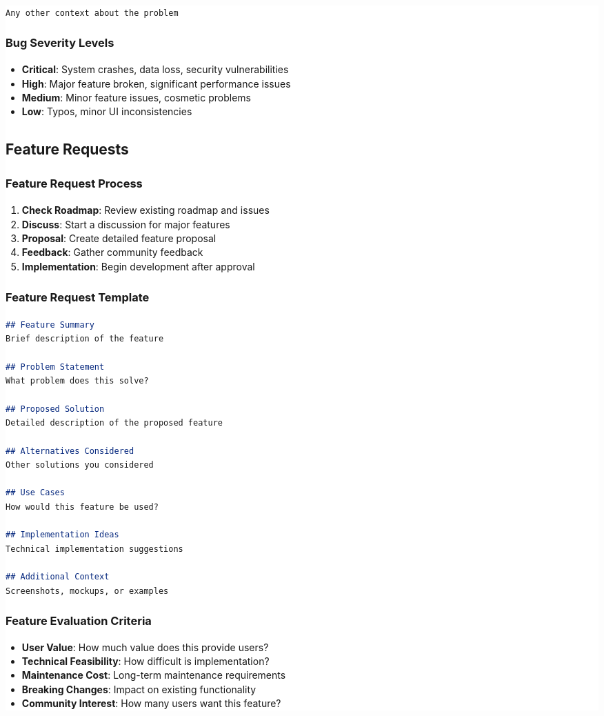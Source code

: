 ```markdown
Any other context about the problem
```

### Bug Severity Levels

- **Critical**: System crashes, data loss, security vulnerabilities
- **High**: Major feature broken, significant performance issues
- **Medium**: Minor feature issues, cosmetic problems
- **Low**: Typos, minor UI inconsistencies

## Feature Requests

### Feature Request Process

1. **Check Roadmap**: Review existing roadmap and issues
2. **Discuss**: Start a discussion for major features
3. **Proposal**: Create detailed feature proposal
4. **Feedback**: Gather community feedback
5. **Implementation**: Begin development after approval

### Feature Request Template

```markdown
## Feature Summary
Brief description of the feature

## Problem Statement
What problem does this solve?

## Proposed Solution
Detailed description of the proposed feature

## Alternatives Considered
Other solutions you considered

## Use Cases
How would this feature be used?

## Implementation Ideas
Technical implementation suggestions

## Additional Context
Screenshots, mockups, or examples
```

### Feature Evaluation Criteria

- **User Value**: How much value does this provide users?
- **Technical Feasibility**: How difficult is implementation?
- **Maintenance Cost**: Long-term maintenance requirements
- **Breaking Changes**: Impact on existing functionality
- **Community Interest**: How many users want this feature?
